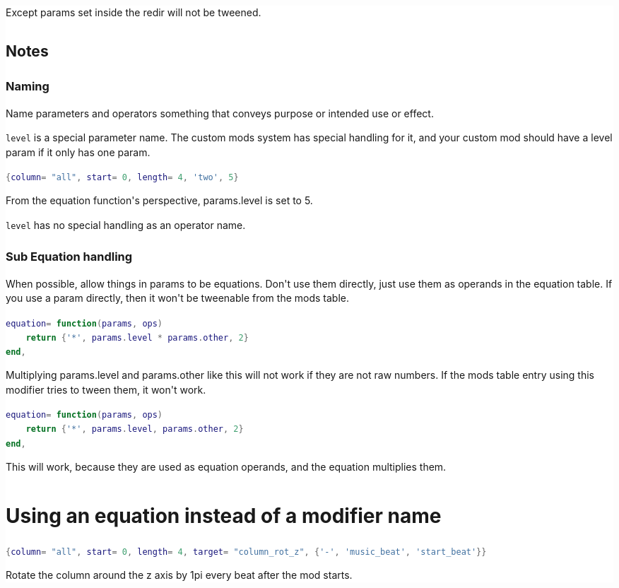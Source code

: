 Except params set inside the redir will not be tweened.


## Notes

### Naming

Name parameters and operators something that conveys purpose or intended use
or effect.

```level``` is a special parameter name.  The custom mods system has special
handling for it, and your custom mod should have a level param if it only has
one param.
```lua
{column= "all", start= 0, length= 4, 'two', 5}
```
From the equation function's perspective, params.level is set to 5.


```level``` has no special handling as an operator name.


### Sub Equation handling

When possible, allow things in params to be equations.  Don't use them
directly, just use them as operands in the equation table.  If you use a
param directly, then it won't be tweenable from the mods table.

```lua
equation= function(params, ops)
	return {'*', params.level * params.other, 2}
end,
```

Multiplying params.level and params.other like this will not work if they are
not raw numbers.  If the mods table entry using this modifier tries to tween
them, it won't work.

```lua
equation= function(params, ops)
	return {'*', params.level, params.other, 2}
end,
```

This will work, because they are used as equation operands, and the equation
multiplies them.



# Using an equation instead of a modifier name

```lua
{column= "all", start= 0, length= 4, target= "column_rot_z", {'-', 'music_beat', 'start_beat'}}
```

Rotate the column around the z axis by 1pi every beat after the mod starts.
